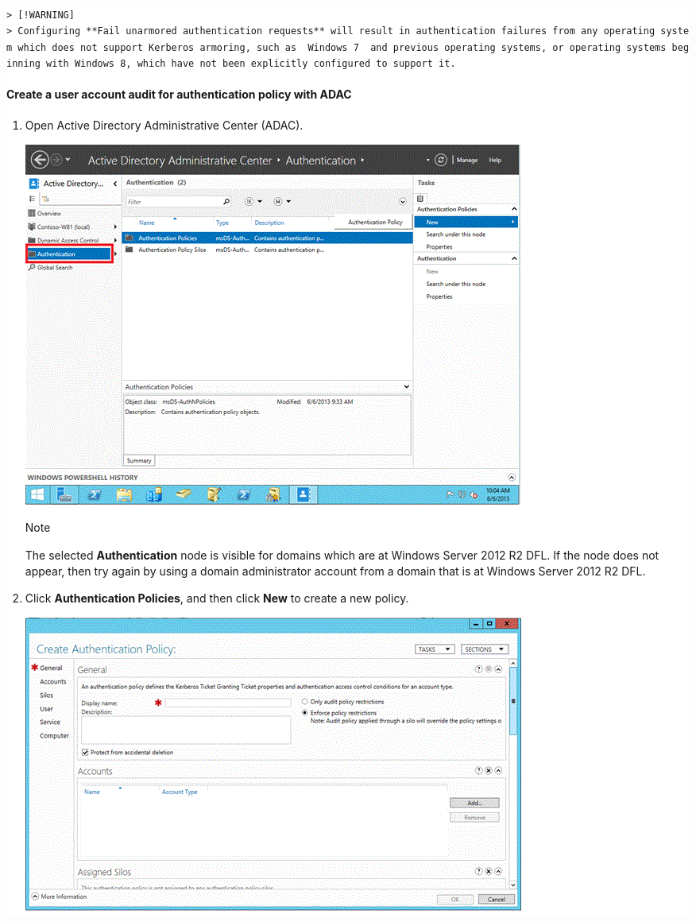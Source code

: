     > [!WARNING]  
    > Configuring **Fail unarmored authentication requests** will result in authentication failures from any operating system which does not support Kerberos armoring, such as  Windows 7  and previous operating systems, or operating systems beginning with Windows 8, which have not been explicitly configured to support it.  
  
#### Create a user account audit for authentication policy with ADAC  
  
1.  Open Active Directory Administrative Center (ADAC).  
  
    ![Screenshot showing Active Directory Administrative Center](../media/how-to-configure-protected-accounts/ADDS_ProtectAcct_OpenADAC.gif)  
  
    > [!NOTE]  
    > The selected **Authentication** node is visible for domains which are at  Windows Server 2012 R2  DFL. If the node does not appear, then try again by using a domain administrator account from a domain that is at  Windows Server 2012 R2  DFL.  
  
2.  Click **Authentication Policies**, and then click **New** to create a new policy.  
  
    ![Authentication Policies](../media/how-to-configure-protected-accounts/ADDS_ProtectAcct_NewAuthNPolicy.gif)  
  